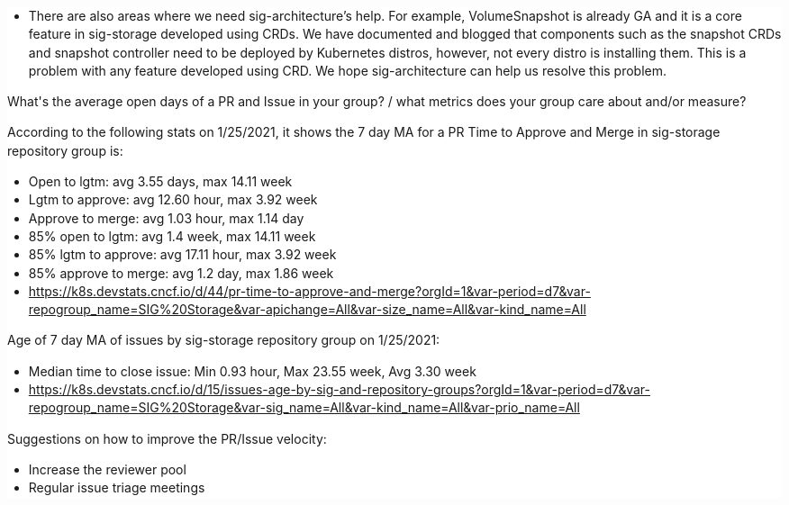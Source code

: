 * There are also areas where we need sig-architecture’s help. For example, VolumeSnapshot is already GA and it is a core feature in sig-storage developed using CRDs. We have documented and blogged that components such as the snapshot CRDs and snapshot controller need to be deployed by Kubernetes distros, however, not every distro is installing them. This is a problem with any feature developed using CRD. We hope sig-architecture can help us resolve this problem.

What's the average open days of a PR and Issue in your group? / what metrics does your group care about and/or measure?

According to the following stats on 1/25/2021, it shows the 7 day MA for a PR Time to Approve and Merge in sig-storage repository group is:
* Open to lgtm: avg 3.55 days, max 14.11 week
* Lgtm to approve: avg 12.60 hour, max 3.92 week
* Approve to merge: avg 1.03 hour, max 1.14 day
* 85% open to lgtm: avg 1.4 week, max 14.11 week
* 85% lgtm to approve: avg 17.11 hour, max 3.92 week
* 85% approve to merge: avg 1.2 day, max 1.86 week
* https://k8s.devstats.cncf.io/d/44/pr-time-to-approve-and-merge?orgId=1&var-period=d7&var-repogroup_name=SIG%20Storage&var-apichange=All&var-size_name=All&var-kind_name=All

Age of 7 day MA of issues by sig-storage repository group on 1/25/2021:
* Median time to close issue: Min 0.93 hour, Max 23.55 week, Avg 3.30 week
* https://k8s.devstats.cncf.io/d/15/issues-age-by-sig-and-repository-groups?orgId=1&var-period=d7&var-repogroup_name=SIG%20Storage&var-sig_name=All&var-kind_name=All&var-prio_name=All

Suggestions on how to improve the PR/Issue velocity:
* Increase the reviewer pool
* Regular issue triage meetings
